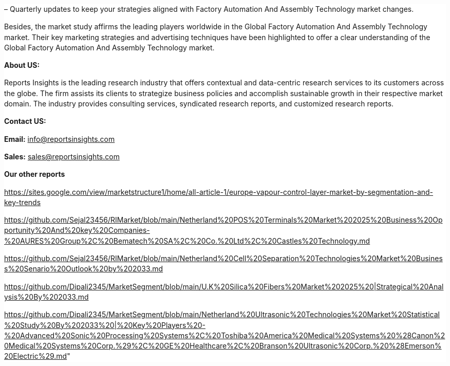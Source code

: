 – Quarterly updates to keep your strategies aligned with Factory Automation And Assembly Technology market changes.

Besides, the market study affirms the leading players worldwide in the Global Factory Automation And Assembly Technology market. Their key marketing strategies and advertising techniques have been highlighted to offer a clear understanding of the Global Factory Automation And Assembly Technology market.

<strong><strong>About US</strong>:</strong>

Reports Insights is the leading research industry that offers contextual and data-centric research services to its customers across the globe. The firm assists its clients to strategize business policies and accomplish sustainable growth in their respective market domain. The industry provides consulting services, syndicated research reports, and customized research reports.

<strong>Contact US:</strong>

<p class=><b>Email:</b> <a href=mailto:info@reportsinsights.com>info@reportsinsights.com</a></p>
<p class=><b>Sales:</b> <a href=mailto:sales@reportsinsights.com>sales@reportsinsights.com</a></p>

<strong>Our other reports</strong>

<a href=https://sites.google.com/view/marketstructure1/home/all-article-1/europe-vapour-control-layer-market-by-segmentation-and-key-trends>https://sites.google.com/view/marketstructure1/home/all-article-1/europe-vapour-control-layer-market-by-segmentation-and-key-trends</a>

<a href=https://github.com/Sejal23456/RIMarket/blob/main/Netherland%20POS%20Terminals%20Market%202025%20Business%20Opportunity%20And%20key%20Companies-%20AURES%20Group%2C%20Bematech%20SA%2C%20Co.%20Ltd%2C%20Castles%20Technology.md>https://github.com/Sejal23456/RIMarket/blob/main/Netherland%20POS%20Terminals%20Market%202025%20Business%20Opportunity%20And%20key%20Companies-%20AURES%20Group%2C%20Bematech%20SA%2C%20Co.%20Ltd%2C%20Castles%20Technology.md</a>

<a href=https://github.com/Sejal23456/RIMarket/blob/main/Netherland%20Cell%20Separation%20Technologies%20Market%20Business%20Senario%20Outlook%20by%202033.md>https://github.com/Sejal23456/RIMarket/blob/main/Netherland%20Cell%20Separation%20Technologies%20Market%20Business%20Senario%20Outlook%20by%202033.md</a>

<a href=https://github.com/Dipali2345/MarketSegment/blob/main/U.K%20Silica%20Fibers%20Market%202025%20|Strategical%20Analysis%20By%202033.md>https://github.com/Dipali2345/MarketSegment/blob/main/U.K%20Silica%20Fibers%20Market%202025%20|Strategical%20Analysis%20By%202033.md</a>

<a href=https://github.com/Dipali2345/MarketSegment/blob/main/Netherland%20Ultrasonic%20Technologies%20Market%20Statistical%20Study%20By%202033%20|%20Key%20Players%20-%20Advanced%20Sonic%20Processing%20Systems%2C%20Toshiba%20America%20Medical%20Systems%20%28Canon%20Medical%20Systems%20Corp.%29%2C%20GE%20Healthcare%2C%20Branson%20Ultrasonic%20Corp.%20%28Emerson%20Electric%29.md>https://github.com/Dipali2345/MarketSegment/blob/main/Netherland%20Ultrasonic%20Technologies%20Market%20Statistical%20Study%20By%202033%20|%20Key%20Players%20-%20Advanced%20Sonic%20Processing%20Systems%2C%20Toshiba%20America%20Medical%20Systems%20%28Canon%20Medical%20Systems%20Corp.%29%2C%20GE%20Healthcare%2C%20Branson%20Ultrasonic%20Corp.%20%28Emerson%20Electric%29.md</a>"
